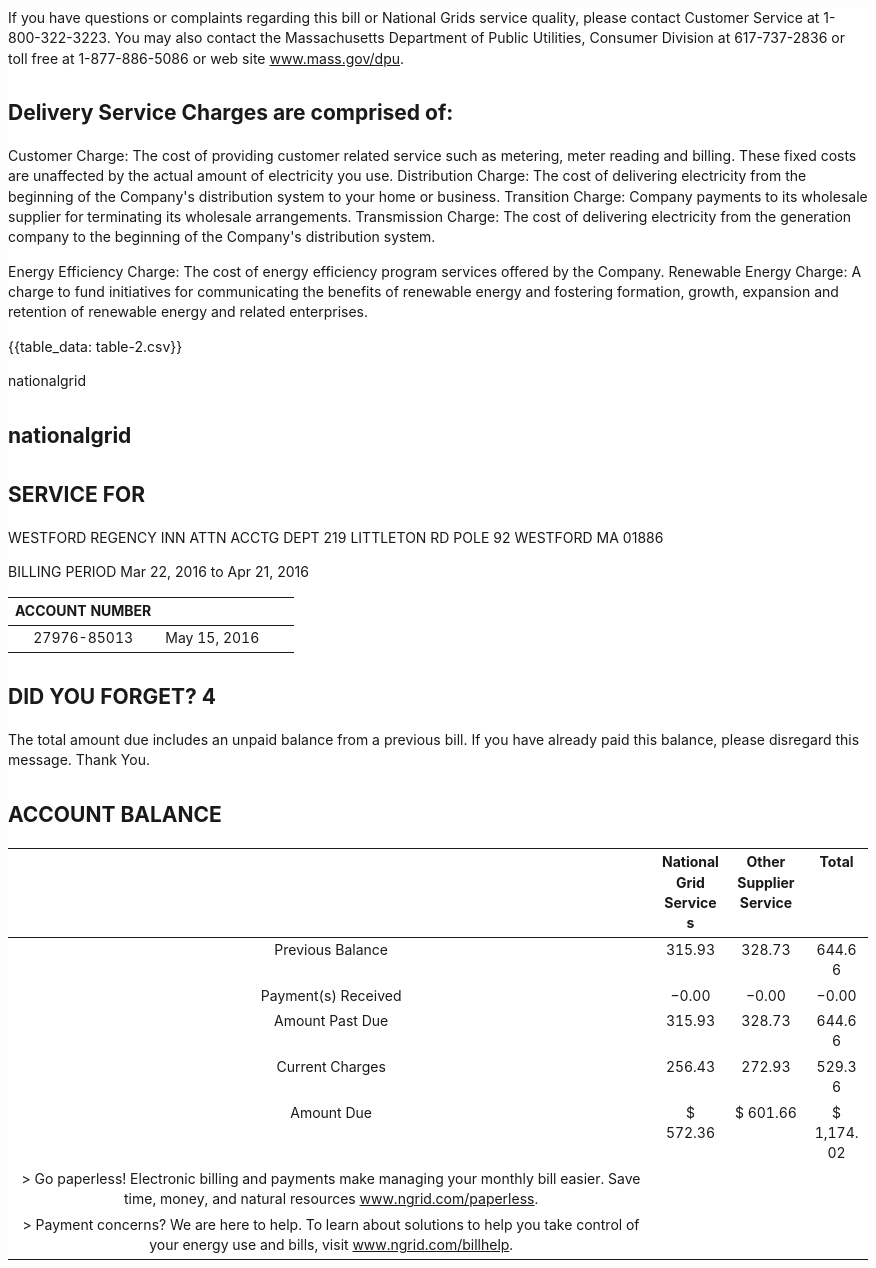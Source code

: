 If you have questions or complaints regarding this bill or National Grids service quality, please contact Customer Service at 1-800-322-3223. You may also contact the Massachusetts Department of Public Utilities, Consumer Division at 617-737-2836 or toll free at 1-877-886-5086 or web site www.mass.gov/dpu.

## Delivery Service Charges are comprised of:

Customer Charge: The cost of providing customer related service such as metering, meter reading and billing. These fixed costs are unaffected by the actual amount of electricity you use.
Distribution Charge: The cost of delivering electricity from the beginning of the Company's distribution system to your home or business.
Transition Charge: Company payments to its wholesale supplier for terminating its wholesale arrangements. Transmission Charge: The cost of delivering electricity from the generation company to the beginning of the Company's distribution system.

Energy Efficiency Charge: The cost of energy efficiency program services offered by the Company. Renewable Energy Charge: A charge to fund initiatives for communicating the benefits of renewable energy and fostering formation, growth, expansion and retention of renewable energy and related enterprises.

{{table_data: table-2.csv}}

nationalgrid

## nationalgrid

## SERVICE FOR

WESTFORD REGENCY INN ATTN ACCTG DEPT 219 LITTLETON RD POLE 92 WESTFORD MA 01886

BILLING PERIOD
Mar 22, 2016 to Apr 21, 2016

| ACCOUNT NUMBER |  |  |  |
| :--: | :--: | :--: | :--: |
| 27976-85013 | May 15, 2016 |  |  |

## DID YOU FORGET? 4

The total amount due includes an unpaid balance from a previous bill. If you have already paid this balance, please disregard this message. Thank You.

## ACCOUNT BALANCE

|  | National Grid <br> Services | Other Supplier <br> Service | Total |
| :--: | :--: | :--: | :--: |
| Previous Balance | 315.93 | 328.73 | 644.66 |
| Payment(s) Received | $-0.00$ | $-0.00$ | $-0.00$ |
| Amount Past Due | 315.93 | 328.73 | 644.66 |
| Current Charges | 256.43 | 272.93 | 529.36 |
| Amount Due | \$ 572.36 | \$ 601.66 | \$ 1,174.02 |
| > Go paperless! Electronic billing and payments make managing your monthly bill easier. Save time, money, and natural resources www.ngrid.com/paperless. |  |  |  |
| $>$ Payment concerns? We are here to help. To learn about solutions to help you take control of your energy use and bills, visit www.ngrid.com/billhelp. |  |  |  |
